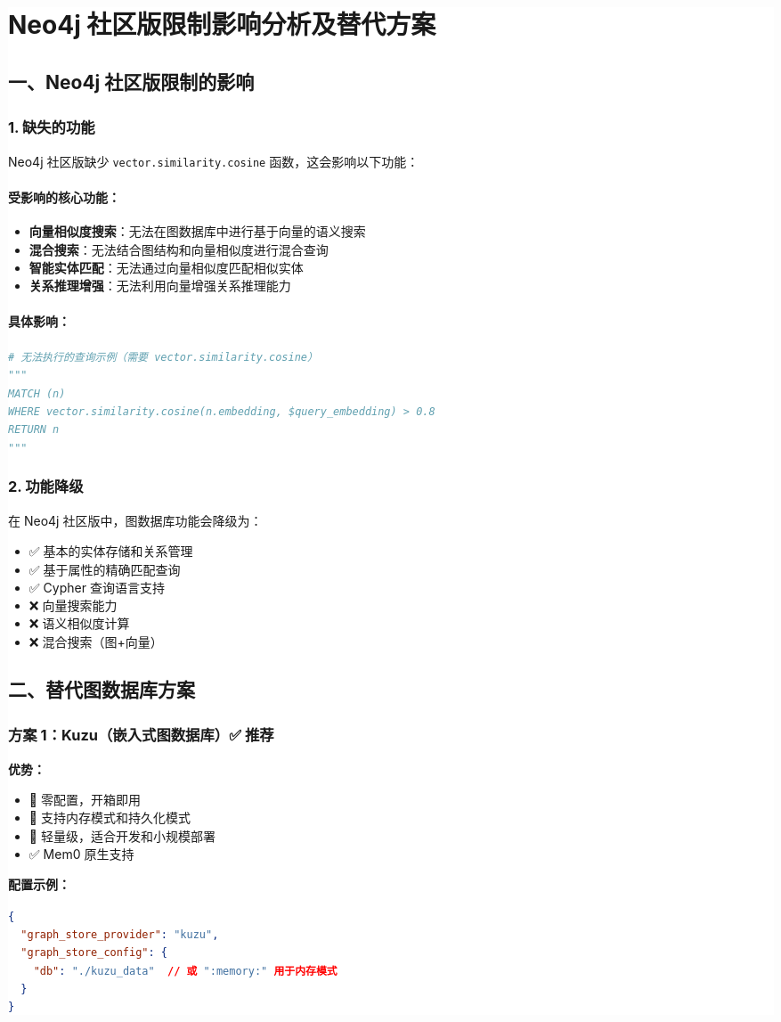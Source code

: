 # Neo4j 社区版限制影响分析及替代方案

## 一、Neo4j 社区版限制的影响

### 1. 缺失的功能
Neo4j 社区版缺少 `vector.similarity.cosine` 函数，这会影响以下功能：

#### 受影响的核心功能：
- **向量相似度搜索**：无法在图数据库中进行基于向量的语义搜索
- **混合搜索**：无法结合图结构和向量相似度进行混合查询
- **智能实体匹配**：无法通过向量相似度匹配相似实体
- **关系推理增强**：无法利用向量增强关系推理能力

#### 具体影响：
```python
# 无法执行的查询示例（需要 vector.similarity.cosine）
"""
MATCH (n)
WHERE vector.similarity.cosine(n.embedding, $query_embedding) > 0.8
RETURN n
"""
```

### 2. 功能降级
在 Neo4j 社区版中，图数据库功能会降级为：
- ✅ 基本的实体存储和关系管理
- ✅ 基于属性的精确匹配查询
- ✅ Cypher 查询语言支持
- ❌ 向量搜索能力
- ❌ 语义相似度计算
- ❌ 混合搜索（图+向量）

## 二、替代图数据库方案

### 方案 1：Kuzu（嵌入式图数据库）✅ 推荐
**优势：**
- 🚀 零配置，开箱即用
- 💾 支持内存模式和持久化模式
- 🔧 轻量级，适合开发和小规模部署
- ✅ Mem0 原生支持

**配置示例：**
```json
{
  "graph_store_provider": "kuzu",
  "graph_store_config": {
    "db": "./kuzu_data"  // 或 ":memory:" 用于内存模式
  }
}
```
